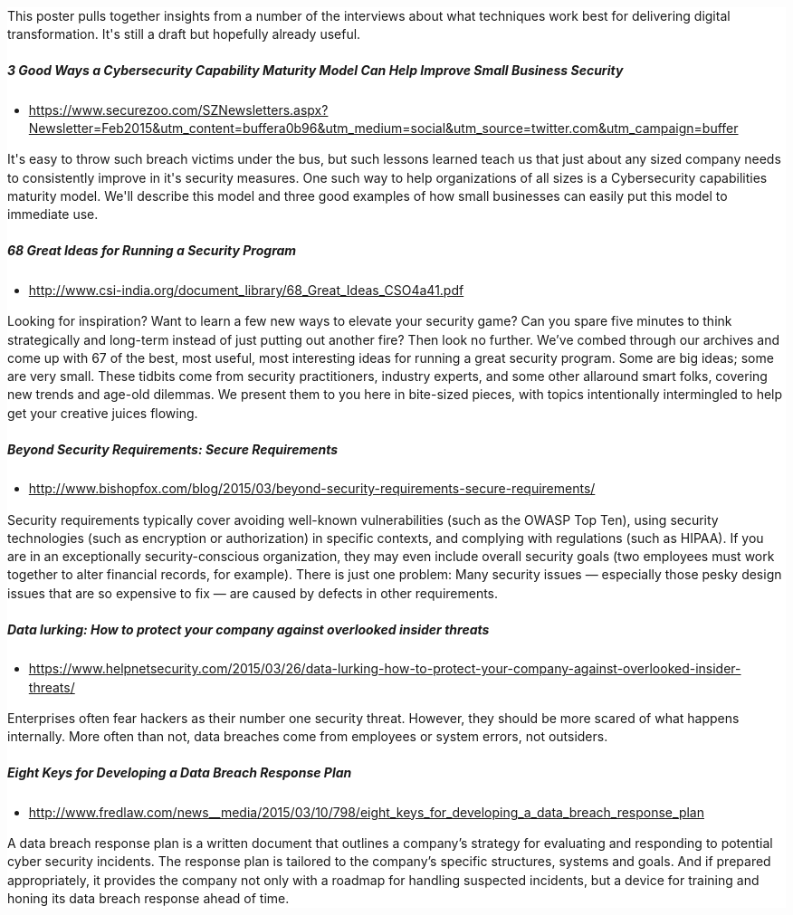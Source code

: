 This poster pulls together insights from a number of the interviews about what techniques work best for delivering digital transformation. It's still a draft but hopefully already useful.

##### 3 Good Ways a Cybersecurity Capability Maturity Model Can Help Improve Small Business Security

-   <https://www.securezoo.com/SZNewsletters.aspx?Newsletter=Feb2015&utm_content=buffera0b96&utm_medium=social&utm_source=twitter.com&utm_campaign=buffer>

It's easy to throw such breach victims under the bus, but such lessons learned teach us that just about any sized company needs to consistently improve in it's security measures. One such way to help organizations of all sizes is a Cybersecurity capabilities maturity model. We'll describe this model and three good examples of how small businesses can easily put this model to immediate use.

##### 68 Great Ideas for Running a Security Program

-   <http://www.csi-india.org/document_library/68_Great_Ideas_CSO4a41.pdf>

Looking for inspiration? Want to learn a few new ways to elevate your security game? Can you spare five minutes to think strategically and long-term instead of just putting out another fire? Then look no further. We’ve combed through our archives and come up with 67 of the best, most useful, most interesting ideas for running a great security program. Some are big ideas; some are very small. These tidbits come from security practitioners, industry experts, and some other allaround smart folks, covering new trends and age-old dilemmas. We present them to you here in bite-sized pieces, with topics intentionally intermingled to help get your creative juices flowing.

##### Beyond Security Requirements: Secure Requirements

-   <http://www.bishopfox.com/blog/2015/03/beyond-security-requirements-secure-requirements/>

Security requirements typically cover avoiding well-known vulnerabilities (such as the OWASP Top Ten), using security technologies (such as encryption or authorization) in specific contexts, and complying with regulations (such as HIPAA). If you are in an exceptionally security-conscious organization, they may even include overall security goals (two employees must work together to alter financial records, for example). There is just one problem: Many security issues — especially those pesky design issues that are so expensive to fix — are caused by defects in other requirements.

##### Data lurking: How to protect your company against overlooked insider threats

-   <https://www.helpnetsecurity.com/2015/03/26/data-lurking-how-to-protect-your-company-against-overlooked-insider-threats/>

Enterprises often fear hackers as their number one security threat.  However, they should be more scared of what happens internally. More often than not, data breaches come from employees or system errors, not outsiders.

##### Eight Keys for Developing a Data Breach Response Plan

-   <http://www.fredlaw.com/news__media/2015/03/10/798/eight_keys_for_developing_a_data_breach_response_plan>

A data breach response plan is a written document that outlines a company’s strategy for evaluating and responding to potential cyber security incidents. The response plan is tailored to the company’s specific structures, systems and goals. And if prepared appropriately, it provides the company not only with a roadmap for handling suspected incidents, but a device for training and honing its data breach response ahead of time.
